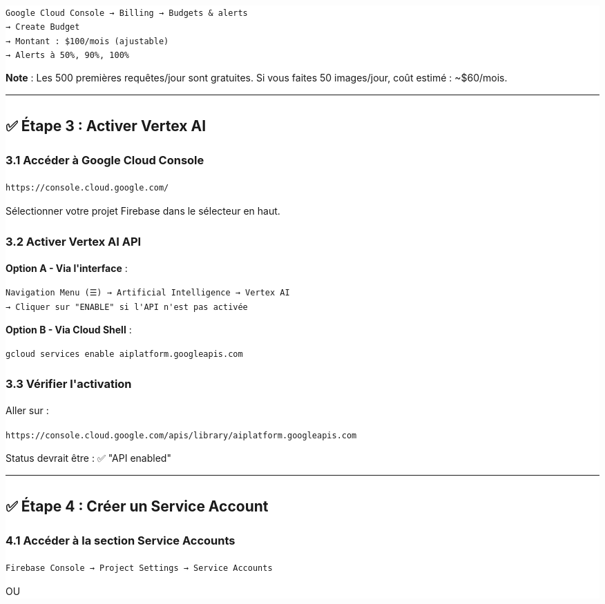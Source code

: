 ```
Google Cloud Console → Billing → Budgets & alerts
→ Create Budget
→ Montant : $100/mois (ajustable)
→ Alerts à 50%, 90%, 100%
```

**Note** : Les 500 premières requêtes/jour sont gratuites. Si vous faites 50 images/jour, coût estimé : ~$60/mois.

---

## ✅ Étape 3 : Activer Vertex AI

### 3.1 Accéder à Google Cloud Console

```
https://console.cloud.google.com/
```

Sélectionner votre projet Firebase dans le sélecteur en haut.

### 3.2 Activer Vertex AI API

**Option A - Via l'interface** :
```
Navigation Menu (☰) → Artificial Intelligence → Vertex AI
→ Cliquer sur "ENABLE" si l'API n'est pas activée
```

**Option B - Via Cloud Shell** :
```bash
gcloud services enable aiplatform.googleapis.com
```

### 3.3 Vérifier l'activation

Aller sur :
```
https://console.cloud.google.com/apis/library/aiplatform.googleapis.com
```

Status devrait être : ✅ "API enabled"

---

## ✅ Étape 4 : Créer un Service Account

### 4.1 Accéder à la section Service Accounts

```
Firebase Console → Project Settings → Service Accounts
```

OU

